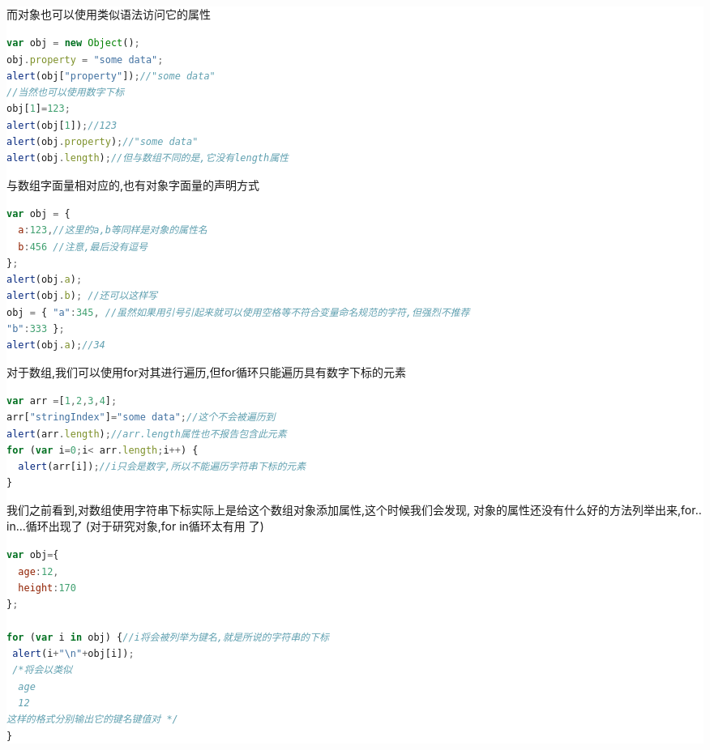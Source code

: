 而对象也可以使用类似语法访问它的属性

```javascript
var obj = new Object();
obj.property = "some data";
alert(obj["property"]);//"some data"
//当然也可以使用数字下标
obj[1]=123;
alert(obj[1]);//123
alert(obj.property);//"some data"
alert(obj.length);//但与数组不同的是,它没有length属性
```

与数组字面量相对应的,也有对象字面量的声明方式

```javascript
var obj = {
  a:123,//这里的a,b等同样是对象的属性名
  b:456 //注意,最后没有逗号
};
alert(obj.a);
alert(obj.b); //还可以这样写
obj = { "a":345, //虽然如果用引号引起来就可以使用空格等不符合变量命名规范的字符,但强烈不推荐
"b":333 };
alert(obj.a);//34
```

对于数组,我们可以使用for对其进行遍历,但for循环只能遍历具有数字下标的元素

```javascript
var arr =[1,2,3,4];
arr["stringIndex"]="some data";//这个不会被遍历到
alert(arr.length);//arr.length属性也不报告包含此元素
for (var i=0;i< arr.length;i++) {
  alert(arr[i]);//i只会是数字,所以不能遍历字符串下标的元素
}
```

我们之前看到,对数组使用字符串下标实际上是给这个数组对象添加属性,这个时候我们会发现, 对象的属性还没有什么好的方法列举出来,for.. in...循环出现了 (对于研究对象,for in循环太有用 了)

```javascript
var obj={
  age:12,
  height:170 
}; 

for (var i in obj) {//i将会被列举为键名,就是所说的字符串的下标
 alert(i+"\n"+obj[i]);
 /*将会以类似
  age
  12
这样的格式分别输出它的键名键值对 */ 
}
```
